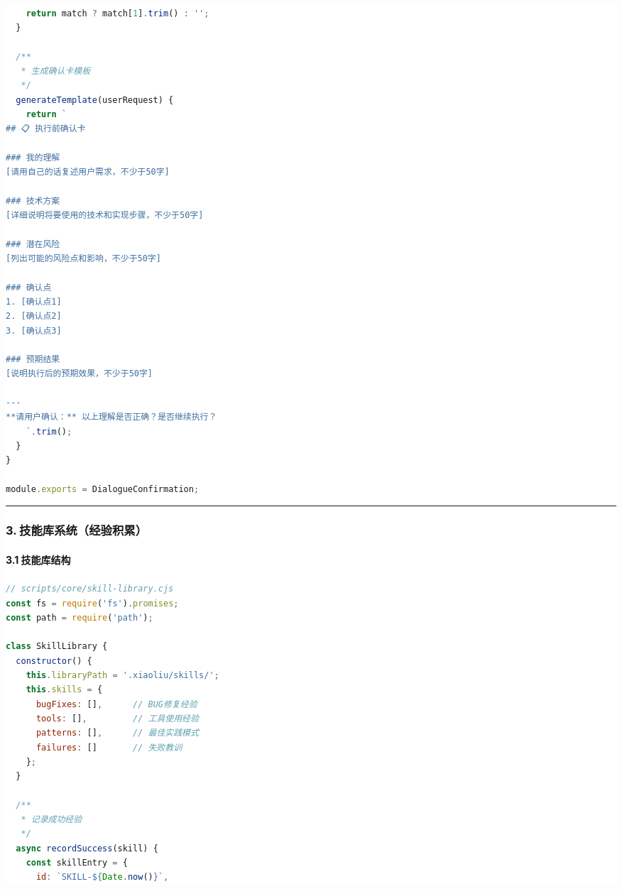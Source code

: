 ```javascript
    return match ? match[1].trim() : '';
  }

  /**
   * 生成确认卡模板
   */
  generateTemplate(userRequest) {
    return `
## 📋 执行前确认卡

### 我的理解
[请用自己的话复述用户需求，不少于50字]

### 技术方案
[详细说明将要使用的技术和实现步骤，不少于50字]

### 潜在风险
[列出可能的风险点和影响，不少于50字]

### 确认点
1. [确认点1]
2. [确认点2]
3. [确认点3]

### 预期结果
[说明执行后的预期效果，不少于50字]

---
**请用户确认：** 以上理解是否正确？是否继续执行？
    `.trim();
  }
}

module.exports = DialogueConfirmation;
```

---

### 3. 技能库系统（经验积累）

#### 3.1 技能库结构
```javascript
// scripts/core/skill-library.cjs
const fs = require('fs').promises;
const path = require('path');

class SkillLibrary {
  constructor() {
    this.libraryPath = '.xiaoliu/skills/';
    this.skills = {
      bugFixes: [],      // BUG修复经验
      tools: [],         // 工具使用经验
      patterns: [],      // 最佳实践模式
      failures: []       // 失败教训
    };
  }

  /**
   * 记录成功经验
   */
  async recordSuccess(skill) {
    const skillEntry = {
      id: `SKILL-${Date.now()}`,
```